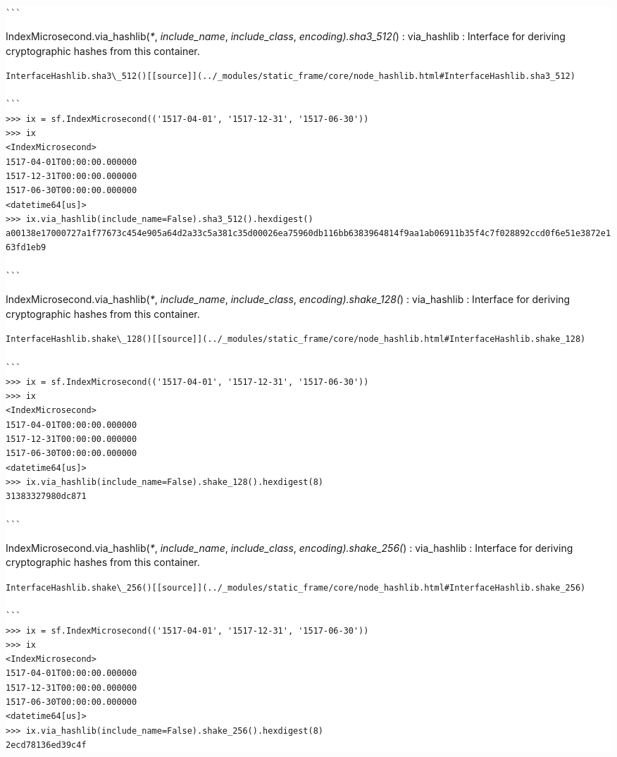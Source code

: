     ```

IndexMicrosecond.via\_hashlib(*\**, *include\_name*, *include\_class*, *encoding).sha3\_512(*)
:   via\_hashlib
    :   Interface for deriving cryptographic hashes from this container.

    InterfaceHashlib.sha3\_512()[[source]](../_modules/static_frame/core/node_hashlib.html#InterfaceHashlib.sha3_512)

    ```
    >>> ix = sf.IndexMicrosecond(('1517-04-01', '1517-12-31', '1517-06-30'))
    >>> ix
    <IndexMicrosecond>
    1517-04-01T00:00:00.000000
    1517-12-31T00:00:00.000000
    1517-06-30T00:00:00.000000
    <datetime64[us]>
    >>> ix.via_hashlib(include_name=False).sha3_512().hexdigest()
    a00138e17000727a1f77673c454e905a64d2a33c5a381c35d00026ea75960db116bb6383964814f9aa1ab06911b35f4c7f028892ccd0f6e51e3872e163fd1eb9

    ```

IndexMicrosecond.via\_hashlib(*\**, *include\_name*, *include\_class*, *encoding).shake\_128(*)
:   via\_hashlib
    :   Interface for deriving cryptographic hashes from this container.

    InterfaceHashlib.shake\_128()[[source]](../_modules/static_frame/core/node_hashlib.html#InterfaceHashlib.shake_128)

    ```
    >>> ix = sf.IndexMicrosecond(('1517-04-01', '1517-12-31', '1517-06-30'))
    >>> ix
    <IndexMicrosecond>
    1517-04-01T00:00:00.000000
    1517-12-31T00:00:00.000000
    1517-06-30T00:00:00.000000
    <datetime64[us]>
    >>> ix.via_hashlib(include_name=False).shake_128().hexdigest(8)
    31383327980dc871

    ```

IndexMicrosecond.via\_hashlib(*\**, *include\_name*, *include\_class*, *encoding).shake\_256(*)
:   via\_hashlib
    :   Interface for deriving cryptographic hashes from this container.

    InterfaceHashlib.shake\_256()[[source]](../_modules/static_frame/core/node_hashlib.html#InterfaceHashlib.shake_256)

    ```
    >>> ix = sf.IndexMicrosecond(('1517-04-01', '1517-12-31', '1517-06-30'))
    >>> ix
    <IndexMicrosecond>
    1517-04-01T00:00:00.000000
    1517-12-31T00:00:00.000000
    1517-06-30T00:00:00.000000
    <datetime64[us]>
    >>> ix.via_hashlib(include_name=False).shake_256().hexdigest(8)
    2ecd78136ed39c4f

